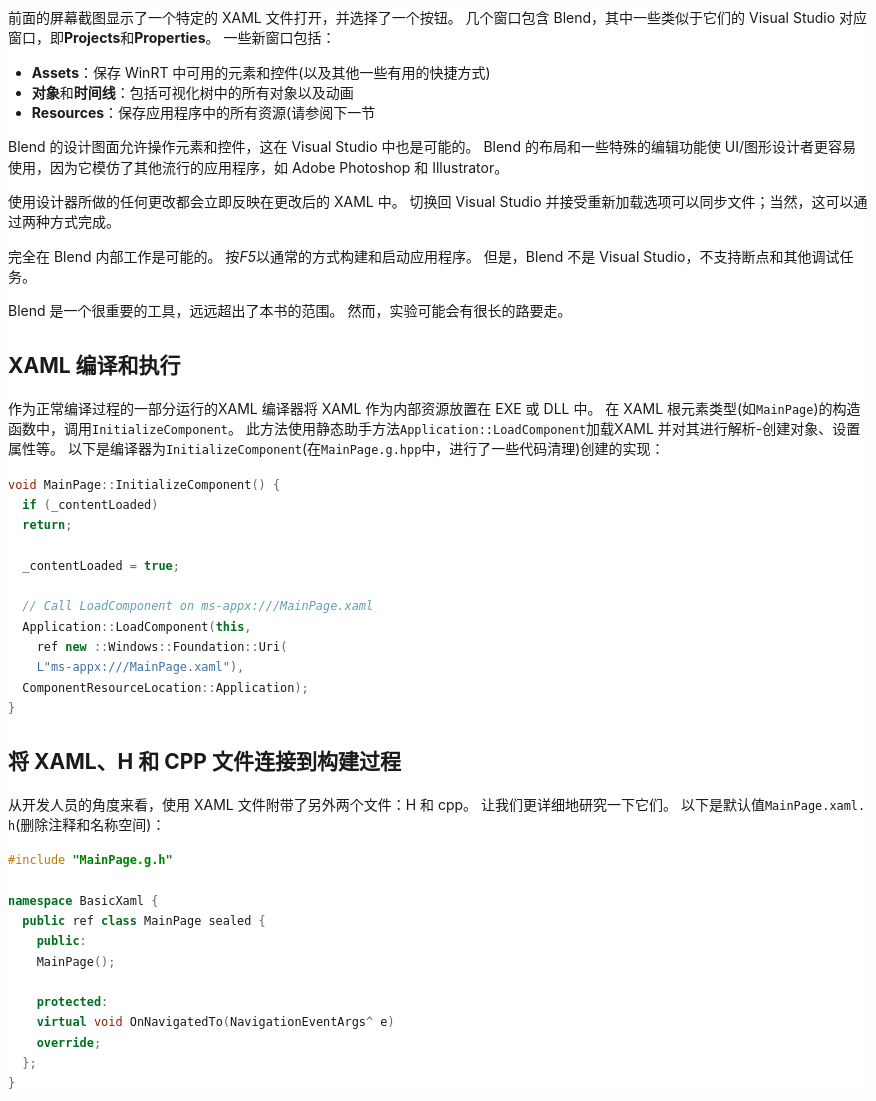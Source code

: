 前面的屏幕截图显示了一个特定的 XAML 文件打开，并选择了一个按钮。 几个窗口包含 Blend，其中一些类似于它们的 Visual Studio 对应窗口，即**Projects**和**Properties**。 一些新窗口包括：

*   **Assets**：保存 WinRT 中可用的元素和控件(以及其他一些有用的快捷方式)
*   **对象**和**时间线**：包括可视化树中的所有对象以及动画
*   **Resources**：保存应用程序中的所有资源(请参阅下一节

Blend 的设计图面允许操作元素和控件，这在 Visual Studio 中也是可能的。 Blend 的布局和一些特殊的编辑功能使 UI/图形设计者更容易使用，因为它模仿了其他流行的应用程序，如 Adobe Photoshop 和 Illustrator。

使用设计器所做的任何更改都会立即反映在更改后的 XAML 中。 切换回 Visual Studio 并接受重新加载选项可以同步文件；当然，这可以通过两种方式完成。

完全在 Blend 内部工作是可能的。 按*F5*以通常的方式构建和启动应用程序。 但是，Blend 不是 Visual Studio，不支持断点和其他调试任务。

Blend 是一个很重要的工具，远远超出了本书的范围。 然而，实验可能会有很长的路要走。

## XAML 编译和执行

作为正常编译过程的一部分运行的XAML 编译器将 XAML 作为内部资源放置在 EXE 或 DLL 中。 在 XAML 根元素类型(如`MainPage`)的构造函数中，调用`InitializeComponent`。 此方法使用静态助手方法`Application::LoadComponent`加载XAML 并对其进行解析-创建对象、设置属性等。 以下是编译器为`InitializeComponent`(在`MainPage.g.hpp`中，进行了一些代码清理)创建的实现：

```cpp
void MainPage::InitializeComponent() {
  if (_contentLoaded)
  return;

  _contentLoaded = true;

  // Call LoadComponent on ms-appx:///MainPage.xaml
  Application::LoadComponent(this, 
    ref new ::Windows::Foundation::Uri(
    L"ms-appx:///MainPage.xaml"),    
  ComponentResourceLocation::Application);
}
```

## 将 XAML、H 和 CPP 文件连接到构建过程

从开发人员的角度来看，使用 XAML 文件附带了另外两个文件：H 和 cpp。 让我们更详细地研究一下它们。 以下是默认值`MainPage.xaml.h`(删除注释和名称空间)：

```cpp
#include "MainPage.g.h"

namespace BasicXaml {
  public ref class MainPage sealed {
    public:
    MainPage();

    protected:
    virtual void OnNavigatedTo(NavigationEventArgs^ e)
    override;
  };
}
```
